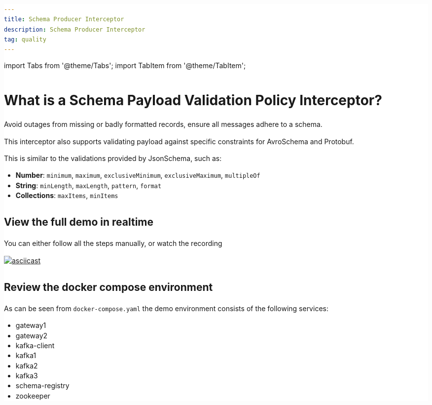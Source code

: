 ```yaml
---
title: Schema Producer Interceptor
description: Schema Producer Interceptor
tag: quality
---
```


import Tabs from '@theme/Tabs'; import TabItem from '@theme/TabItem';

# What is a Schema Payload Validation Policy Interceptor?

Avoid outages from missing or badly formatted records, ensure all messages adhere to a schema.

This interceptor also supports validating payload against specific constraints for AvroSchema and Protobuf.

This is similar to the validations provided by JsonSchema, such as:

- **Number**: `minimum`, `maximum`, `exclusiveMinimum`, `exclusiveMaximum`, `multipleOf`
- **String**: `minLength`, `maxLength`, `pattern`, `format`
- **Collections**: `maxItems`, `minItems`

## View the full demo in realtime




<Tabs>
<TabItem value="Command">

You can either follow all the steps manually, or watch the recording

</TabItem>
<TabItem value="Recording">

[![asciicast](https://asciinema.org/a/7qKjID1cxK8xIQxTmdW0pFihN.svg)](https://asciinema.org/a/7qKjID1cxK8xIQxTmdW0pFihN)

</TabItem>
</Tabs>

## Review the docker compose environment

As can be seen from `docker-compose.yaml` the demo environment consists of the following services:

* gateway1
* gateway2
* kafka-client
* kafka1
* kafka2
* kafka3
* schema-registry
* zookeeper

<Tabs>
<TabItem value="Command">
